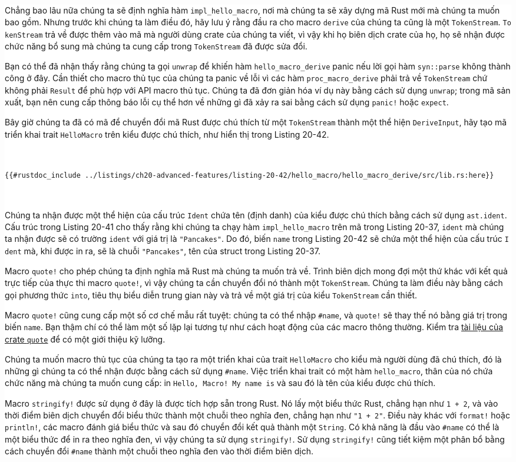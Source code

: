 Chẳng bao lâu nữa chúng ta sẽ định nghĩa hàm `impl_hello_macro`, nơi mà chúng ta
sẽ xây dựng mã Rust mới mà chúng ta muốn bao gồm. Nhưng trước khi chúng ta làm
điều đó, hãy lưu ý rằng đầu ra cho macro `derive` của chúng ta cũng là một
`TokenStream`. `TokenStream` trả về được thêm vào mã mà người dùng crate của
chúng ta viết, vì vậy khi họ biên dịch crate của họ, họ sẽ nhận được chức năng
bổ sung mà chúng ta cung cấp trong `TokenStream` đã được sửa đổi.

Bạn có thể đã nhận thấy rằng chúng ta gọi `unwrap` để khiến hàm
`hello_macro_derive` panic nếu lời gọi hàm `syn::parse` không thành công ở đây.
Cần thiết cho macro thủ tục của chúng ta panic về lỗi vì các hàm
`proc_macro_derive` phải trả về `TokenStream` chứ không phải `Result` để phù hợp
với API macro thủ tục. Chúng ta đã đơn giản hóa ví dụ này bằng cách sử dụng
`unwrap`; trong mã sản xuất, bạn nên cung cấp thông báo lỗi cụ thể hơn về những
gì đã xảy ra sai bằng cách sử dụng `panic!` hoặc `expect`.

Bây giờ chúng ta đã có mã để chuyển đổi mã Rust được chú thích từ một
`TokenStream` thành một thể hiện `DeriveInput`, hãy tạo mã triển khai trait
`HelloMacro` trên kiểu được chú thích, như hiển thị trong Listing 20-42.

<Listing number="20-42" file-name="hello_macro_derive/src/lib.rs" caption="Triển khai trait `HelloMacro` sử dụng mã Rust đã phân tích">

```rust,ignore
{{#rustdoc_include ../listings/ch20-advanced-features/listing-20-42/hello_macro/hello_macro_derive/src/lib.rs:here}}
```

</Listing>

Chúng ta nhận được một thể hiện của cấu trúc `Ident` chứa tên (định danh) của
kiểu được chú thích bằng cách sử dụng `ast.ident`. Cấu trúc trong Listing 20-41
cho thấy rằng khi chúng ta chạy hàm `impl_hello_macro` trên mã trong Listing
20-37, `ident` mà chúng ta nhận được sẽ có trường `ident` với giá trị là
`"Pancakes"`. Do đó, biến `name` trong Listing 20-42 sẽ chứa một thể hiện của
cấu trúc `Ident` mà, khi được in ra, sẽ là chuỗi `"Pancakes"`, tên của struct
trong Listing 20-37.

Macro `quote!` cho phép chúng ta định nghĩa mã Rust mà chúng ta muốn trả về.
Trình biên dịch mong đợi một thứ khác với kết quả trực tiếp của thực thi macro
`quote!`, vì vậy chúng ta cần chuyển đổi nó thành một `TokenStream`. Chúng ta
làm điều này bằng cách gọi phương thức `into`, tiêu thụ biểu diễn trung gian này
và trả về một giá trị của kiểu `TokenStream` cần thiết.

Macro `quote!` cũng cung cấp một số cơ chế mẫu rất tuyệt: chúng ta có thể nhập
`#name`, và `quote!` sẽ thay thế nó bằng giá trị trong biến `name`. Bạn thậm chí
có thể làm một số lặp lại tương tự như cách hoạt động của các macro thông
thường. Kiểm tra [tài liệu của crate `quote`][quote-docs] để có một giới thiệu
kỹ lưỡng.

Chúng ta muốn macro thủ tục của chúng ta tạo ra một triển khai của trait
`HelloMacro` cho kiểu mà người dùng đã chú thích, đó là những gì chúng ta có thể
nhận được bằng cách sử dụng `#name`. Việc triển khai trait có một hàm
`hello_macro`, thân của nó chứa chức năng mà chúng ta muốn cung cấp: in
`Hello, Macro! My name is` và sau đó là tên của kiểu được chú thích.

Macro `stringify!` được sử dụng ở đây là được tích hợp sẵn trong Rust. Nó lấy
một biểu thức Rust, chẳng hạn như `1 + 2`, và vào thời điểm biên dịch chuyển đổi
biểu thức thành một chuỗi theo nghĩa đen, chẳng hạn như `"1 + 2"`. Điều này khác
với `format!` hoặc `println!`, các macro đánh giá biểu thức và sau đó chuyển đổi
kết quả thành một `String`. Có khả năng là đầu vào `#name` có thể là một biểu
thức để in ra theo nghĩa đen, vì vậy chúng ta sử dụng `stringify!`. Sử dụng
`stringify!` cũng tiết kiệm một phân bổ bằng cách chuyển đổi `#name` thành một
chuỗi theo nghĩa đen vào thời điểm biên dịch.


[ref]: ../reference/macros-by-example.html
[tlborm]: https://veykril.github.io/tlborm/
[syn]: https://crates.io/crates/syn
[quote]: https://crates.io/crates/quote
[syn-docs]: https://docs.rs/syn/2.0/syn/struct.DeriveInput.html
[quote-docs]: https://docs.rs/quote
[decl]: #declarative-macros-with-macro_rules-for-general-metaprogramming